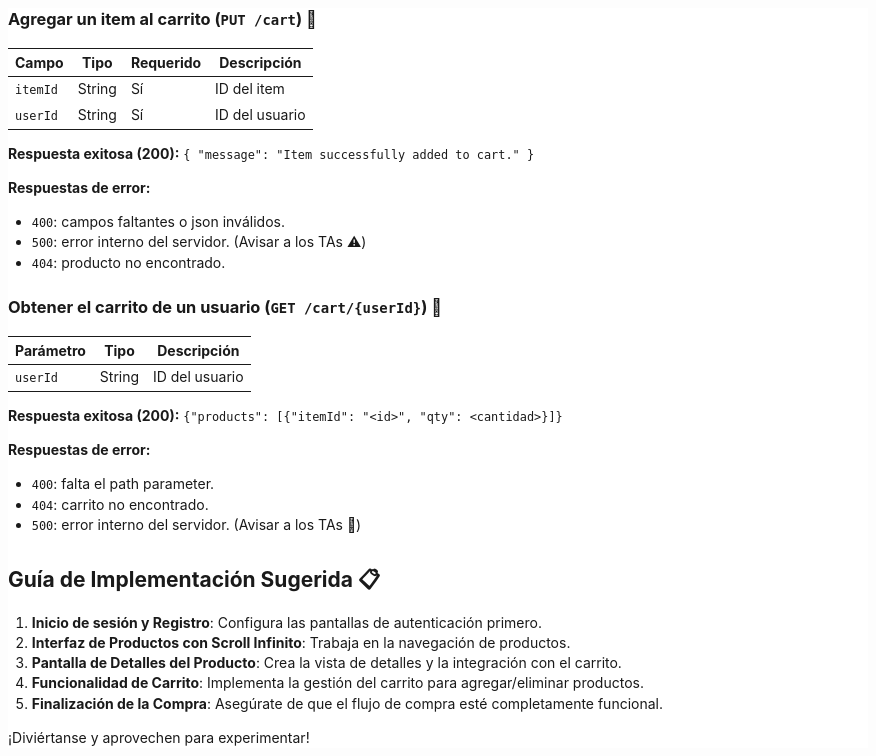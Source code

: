 ### Agregar un item al carrito (`PUT /cart`) 🔐

| Campo              | Tipo     | Requerido | Descripción                             |
|--------------------|----------|-----------|-----------------------------------------|
| `itemId`           | String   | Sí        | ID del item                             |
| `userId`           | String   | Sí        | ID del usuario                          |

**Respuesta exitosa (200):** `{ "message": "Item successfully added to cart." }`

**Respuestas de error:**

- `400`: campos faltantes o json inválidos.
- `500`: error interno del servidor. (Avisar a los TAs ⚠️)
- `404`: producto no encontrado.

### Obtener el carrito de un usuario (`GET /cart/{userId}`) 🔐

| Parámetro          | Tipo     | Descripción                             |
|--------------------|----------|-----------------------------------------|
| `userId`           | String   | ID del usuario                          |

**Respuesta exitosa (200):** `{"products": [{"itemId": "<id>", "qty": <cantidad>}]}`

**Respuestas de error:**

- `400`: falta el path parameter.
- `404`: carrito no encontrado.
- `500`: error interno del servidor. (Avisar a los TAs 🤡)

## Guía de Implementación Sugerida 📋

1. **Inicio de sesión y Registro**: Configura las pantallas de autenticación primero.
2. **Interfaz de Productos con Scroll Infinito**: Trabaja en la navegación de productos.
3. **Pantalla de Detalles del Producto**: Crea la vista de detalles y la integración con el carrito.
4. **Funcionalidad de Carrito**: Implementa la gestión del carrito para agregar/eliminar productos.
5. **Finalización de la Compra**: Asegúrate de que el flujo de compra esté completamente funcional.

¡Diviértanse y aprovechen para experimentar!

